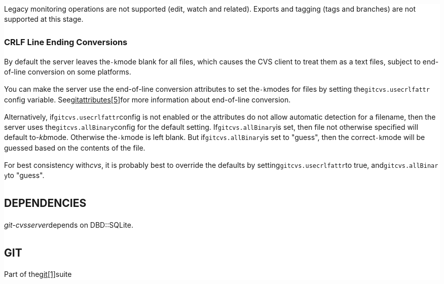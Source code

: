 


Legacy monitoring operations are not supported (edit, watch and related). Exports and tagging (tags and branches) are not supported at this stage.



### [](%20188 "")CRLF Line Ending Conversions<a name="_crlf_line_ending_conversions"></a>


By default the server leaves the`-k`mode blank for all files, which causes the CVS client to treat them as a text files, subject to end-of-line conversion on some platforms.




You can make the server use the end-of-line conversion attributes to set the`-k`modes for files by setting the`gitcvs.usecrlfattr`config variable. See[gitattributes[5]](%2283 "")for more information about end-of-line conversion.




Alternatively, if`gitcvs.usecrlfattr`config is not enabled or the attributes do not allow automatic detection for a filename, then the server uses the`gitcvs.allBinary`config for the default setting. If`gitcvs.allBinary`is set, then file not otherwise specified will default to<em>-kb</em>mode. Otherwise the`-k`mode is left blank. But if`gitcvs.allBinary`is set to &quot;guess&quot;, then the correct`-k`mode will be guessed based on the contents of the file.




For best consistency with<em>cvs</em>, it is probably best to override the defaults by setting`gitcvs.usecrlfattr`to true, and`gitcvs.allBinary`to &quot;guess&quot;.






## [](%20189 "")DEPENDENCIES<a name="_dependencies"></a>


<em>git-cvsserver</em>depends on DBD::SQLite.





## [](%20191 "")GIT<a name="_git"></a>


Part of the[git[1]](%2248 "")suite





